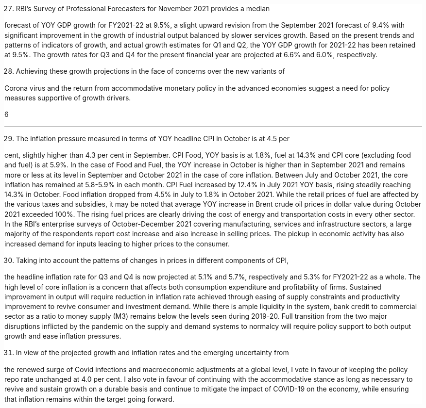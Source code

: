 27. RBI’s Survey of Professional Forecasters for November 2021 provides a median

forecast of YOY GDP growth for FY2021-22 at 9.5%, a slight upward revision from the
September 2021 forecast of 9.4% with significant improvement in the growth of industrial
output balanced by slower services growth. Based on the present trends and patterns of
indicators of growth, and actual growth estimates for Q1 and Q2, the YOY GDP growth for
2021-22 has been retained at 9.5%. The growth rates for Q3 and Q4 for the present financial
year are projected at 6.6% and 6.0%, respectively.

28. Achieving these growth projections in the face of concerns over the new variants of

Corona virus and the return from accommodative monetary policy in the advanced economies
suggest a need for policy measures supportive of growth drivers.

6


-----

29. The inflation pressure measured in terms of YOY headline CPI in October is at 4.5 per

cent, slightly higher than 4.3 per cent in September. CPI Food, YOY basis is at 1.8%, fuel at
14.3% and CPI core (excluding food and fuel) is at 5.9%. In the case of Food and Fuel, the
YOY increase in October is higher than in September 2021 and remains more or less at its level
in September and October 2021 in the case of core inflation. Between July and October 2021,
the core inflation has remained at 5.8-5.9% in each month. CPI Fuel increased by 12.4% in
July 2021 YOY basis, rising steadily reaching 14.3% in October. Food inflation dropped from
4.5% in July to 1.8% in October 2021. While the retail prices of fuel are affected by the various
taxes and subsidies, it may be noted that average YOY increase in Brent crude oil prices in
dollar value during October 2021 exceeded 100%. The rising fuel prices are clearly driving the
cost of energy and transportation costs in every other sector. In the RBI’s enterprise surveys of
October-December 2021 covering manufacturing, services and infrastructure sectors, a large
majority of the respondents report cost increase and also increase in selling prices. The pickup
in economic activity has also increased demand for inputs leading to higher prices to the
consumer.

30. Taking into account the patterns of changes in prices in different components of CPI,

the headline inflation rate for Q3 and Q4 is now projected at 5.1% and 5.7%, respectively and
5.3% for FY2021-22 as a whole. The high level of core inflation is a concern that affects both
consumption expenditure and profitability of firms. Sustained improvement in output will
require reduction in inflation rate achieved through easing of supply constraints and
productivity improvement to revive consumer and investment demand. While there is ample
liquidity in the system, bank credit to commercial sector as a ratio to money supply (M3)
remains below the levels seen during 2019-20. Full transition from the two major disruptions
inflicted by the pandemic on the supply and demand systems to normalcy will require policy
support to both output growth and ease inflation pressures.

31. In view of the projected growth and inflation rates and the emerging uncertainty from

the renewed surge of Covid infections and macroeconomic adjustments at a global level, I vote
in favour of keeping the policy repo rate unchanged at 4.0 per cent. I also vote in favour of
continuing with the accommodative stance as long as necessary to revive and sustain growth
on a durable basis and continue to mitigate the impact of COVID-19 on the economy, while
ensuring that inflation remains within the target going forward.

